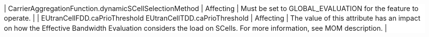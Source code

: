 | CarrierAggregationFunction.dynamicSCellSelectionMethod                       | Affecting  | Must be set to GLOBAL_EVALUATION for the feature to                                 operate.                                                                                                                                                                                                                                                                                                                                                                                                                                                                                                                                                                                                                                                                                                                                                                                                                                                                                                                                                                                                                                                                                                                                                                                                                                                                                                                                                                                                                                                                                                                                                                                                                                                                                                                                                                                                                                                                                                                                                                                                                     |
| EUtranCellFDD.caPrioThreshold  EUtranCellTDD.caPrioThreshold                 | Affecting  | The value of this attribute has an impact on how the Effective                                 Bandwidth Evaluation considers the load on SCells. For more                                 information, see MOM description.                                                                                                                                                                                                                                                                                                                                                                                                                                                                                                                                                                                                                                                                                                                                                                                                                                                                                                                                                                                                                                                                                                                                                                                                                                                                                                                                                                                                                                                                                                                                                                                                                                                                                                                                                                                                                                                                                     |